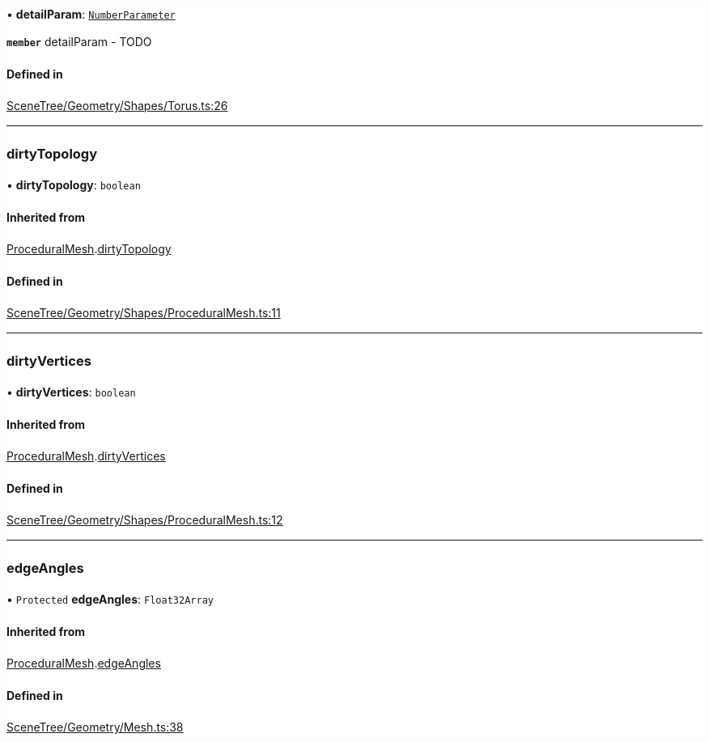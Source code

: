 • **detailParam**: [`NumberParameter`](../../Parameters/SceneTree_Parameters_NumberParameter.NumberParameter)

**`member`** detailParam - TODO

#### Defined in

[SceneTree/Geometry/Shapes/Torus.ts:26](https://github.com/ZeaInc/zea-engine/blob/f5f8fb8b9/src/SceneTree/Geometry/Shapes/Torus.ts#L26)

___

### dirtyTopology

• **dirtyTopology**: `boolean`

#### Inherited from

[ProceduralMesh](SceneTree_Geometry_Shapes_ProceduralMesh.ProceduralMesh).[dirtyTopology](SceneTree_Geometry_Shapes_ProceduralMesh.ProceduralMesh#dirtytopology)

#### Defined in

[SceneTree/Geometry/Shapes/ProceduralMesh.ts:11](https://github.com/ZeaInc/zea-engine/blob/f5f8fb8b9/src/SceneTree/Geometry/Shapes/ProceduralMesh.ts#L11)

___

### dirtyVertices

• **dirtyVertices**: `boolean`

#### Inherited from

[ProceduralMesh](SceneTree_Geometry_Shapes_ProceduralMesh.ProceduralMesh).[dirtyVertices](SceneTree_Geometry_Shapes_ProceduralMesh.ProceduralMesh#dirtyvertices)

#### Defined in

[SceneTree/Geometry/Shapes/ProceduralMesh.ts:12](https://github.com/ZeaInc/zea-engine/blob/f5f8fb8b9/src/SceneTree/Geometry/Shapes/ProceduralMesh.ts#L12)

___

### edgeAngles

• `Protected` **edgeAngles**: `Float32Array`

#### Inherited from

[ProceduralMesh](SceneTree_Geometry_Shapes_ProceduralMesh.ProceduralMesh).[edgeAngles](SceneTree_Geometry_Shapes_ProceduralMesh.ProceduralMesh#edgeangles)

#### Defined in

[SceneTree/Geometry/Mesh.ts:38](https://github.com/ZeaInc/zea-engine/blob/f5f8fb8b9/src/SceneTree/Geometry/Mesh.ts#L38)
